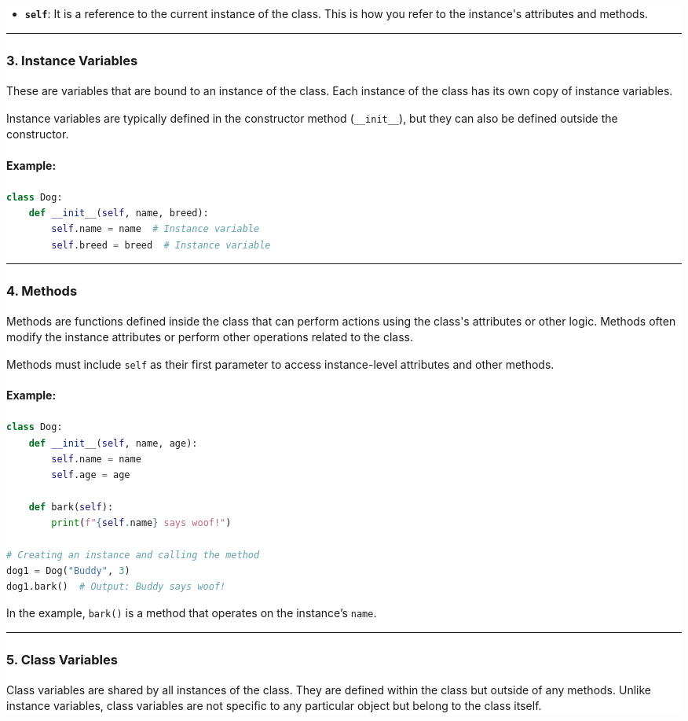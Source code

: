 - **`self`**: It is a reference to the current instance of the class. This is how you refer to the instance's attributes and methods.

---

### 3. **Instance Variables**

These are variables that are bound to an instance of the class. Each instance of the class has its own copy of instance variables.

Instance variables are typically defined in the constructor method (`__init__`), but they can also be defined outside the constructor.

#### Example:
```python
class Dog:
    def __init__(self, name, breed):
        self.name = name  # Instance variable
        self.breed = breed  # Instance variable
```

---

### 4. **Methods**

Methods are functions defined inside the class that can perform actions using the class's attributes or other logic. Methods often modify the instance attributes or perform other operations related to the class.

Methods must include `self` as their first parameter to access instance-level attributes and other methods.

#### Example:
```python
class Dog:
    def __init__(self, name, age):
        self.name = name
        self.age = age

    def bark(self):
        print(f"{self.name} says woof!")

# Creating an instance and calling the method
dog1 = Dog("Buddy", 3)
dog1.bark()  # Output: Buddy says woof!
```

In the example, `bark()` is a method that operates on the instance’s `name`.

---

### 5. **Class Variables**

Class variables are shared by all instances of the class. They are defined within the class but outside of any methods. Unlike instance variables, class variables are not specific to any particular object but belong to the class itself.
